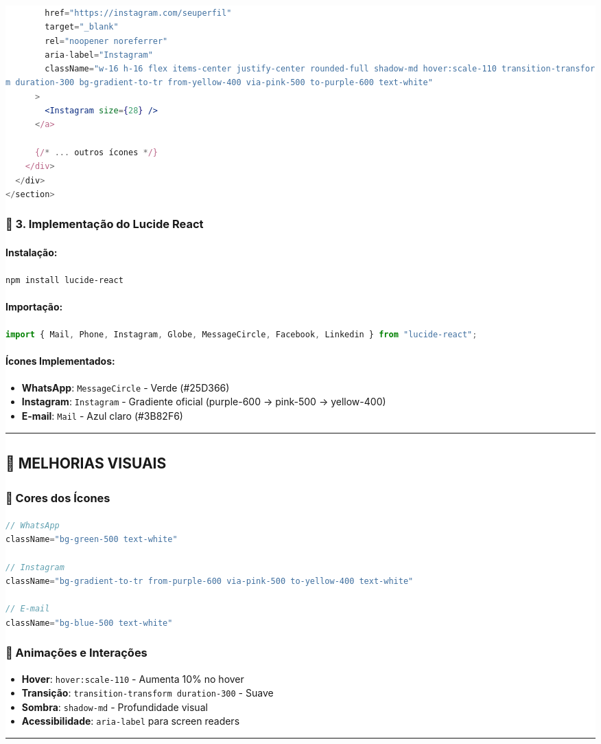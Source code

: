 ```jsx
        href="https://instagram.com/seuperfil"
        target="_blank"
        rel="noopener noreferrer"
        aria-label="Instagram"
        className="w-16 h-16 flex items-center justify-center rounded-full shadow-md hover:scale-110 transition-transform duration-300 bg-gradient-to-tr from-yellow-400 via-pink-500 to-purple-600 text-white"
      >
        <Instagram size={28} />
      </a>

      {/* ... outros ícones */}
    </div>
  </div>
</section>
```

### **🎯 3. Implementação do Lucide React**

#### **Instalação:**
```bash
npm install lucide-react
```

#### **Importação:**
```jsx
import { Mail, Phone, Instagram, Globe, MessageCircle, Facebook, Linkedin } from "lucide-react";
```

#### **Ícones Implementados:**
- **WhatsApp**: `MessageCircle` - Verde (#25D366)
- **Instagram**: `Instagram` - Gradiente oficial (purple-600 → pink-500 → yellow-400)
- **E-mail**: `Mail` - Azul claro (#3B82F6)

---

## 🎨 **MELHORIAS VISUAIS**

### **🎯 Cores dos Ícones**
```jsx
// WhatsApp
className="bg-green-500 text-white"

// Instagram
className="bg-gradient-to-tr from-purple-600 via-pink-500 to-yellow-400 text-white"

// E-mail
className="bg-blue-500 text-white"
```

### **🎯 Animações e Interações**
- **Hover**: `hover:scale-110` - Aumenta 10% no hover
- **Transição**: `transition-transform duration-300` - Suave
- **Sombra**: `shadow-md` - Profundidade visual
- **Acessibilidade**: `aria-label` para screen readers

---